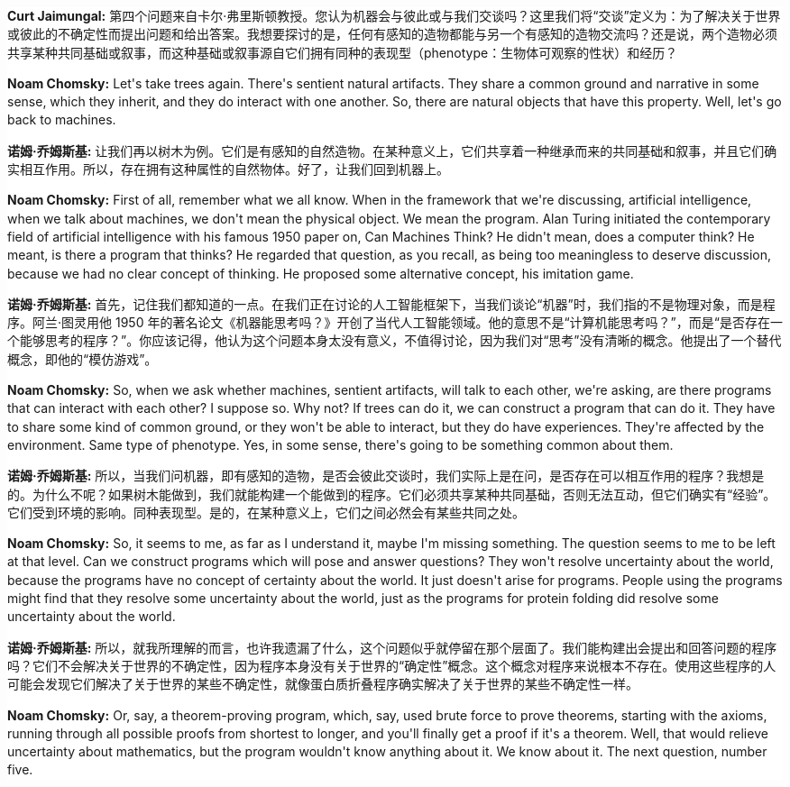 **Curt Jaimungal:**
第四个问题来自卡尔·弗里斯顿教授。您认为机器会与彼此或与我们交谈吗？这里我们将“交谈”定义为：为了解决关于世界或彼此的不确定性而提出问题和给出答案。我想要探讨的是，任何有感知的造物都能与另一个有感知的造物交流吗？还是说，两个造物必须共享某种共同基础或叙事，而这种基础或叙事源自它们拥有同种的表现型（phenotype：生物体可观察的性状）和经历？

**Noam Chomsky:** Let's take trees again. There's sentient natural
artifacts. They share a common ground and narrative in some sense, which
they inherit, and they do interact with one another. So, there are
natural objects that have this property. Well, let's go back to
machines.

**诺姆·乔姆斯基:**
让我们再以树木为例。它们是有感知的自然造物。在某种意义上，它们共享着一种继承而来的共同基础和叙事，并且它们确实相互作用。所以，存在拥有这种属性的自然物体。好了，让我们回到机器上。

**Noam Chomsky:** First of all, remember what we all know. When in the
framework that we're discussing, artificial intelligence, when we talk
about machines, we don't mean the physical object. We mean the program.
Alan Turing initiated the contemporary field of artificial intelligence
with his famous 1950 paper on, Can Machines Think? He didn't mean, does
a computer think? He meant, is there a program that thinks? He regarded
that question, as you recall, as being too meaningless to deserve
discussion, because we had no clear concept of thinking. He proposed
some alternative concept, his imitation game.

**诺姆·乔姆斯基:**
首先，记住我们都知道的一点。在我们正在讨论的人工智能框架下，当我们谈论“机器”时，我们指的不是物理对象，而是程序。阿兰·图灵用他 1950 年的著名论文《机器能思考吗？》开创了当代人工智能领域。他的意思不是“计算机能思考吗？”，而是“是否存在一个能够思考的程序？”。你应该记得，他认为这个问题本身太没有意义，不值得讨论，因为我们对“思考”没有清晰的概念。他提出了一个替代概念，即他的“模仿游戏”。

**Noam Chomsky:** So, when we ask whether machines, sentient artifacts,
will talk to each other, we're asking, are there programs that can
interact with each other? I suppose so. Why not? If trees can do it, we
can construct a program that can do it. They have to share some kind of
common ground, or they won't be able to interact, but they do have
experiences. They're affected by the environment. Same type of
phenotype. Yes, in some sense, there's going to be something common
about them.

**诺姆·乔姆斯基:**
所以，当我们问机器，即有感知的造物，是否会彼此交谈时，我们实际上是在问，是否存在可以相互作用的程序？我想是的。为什么不呢？如果树木能做到，我们就能构建一个能做到的程序。它们必须共享某种共同基础，否则无法互动，但它们确实有“经验”。它们受到环境的影响。同种表现型。是的，在某种意义上，它们之间必然会有某些共同之处。

**Noam Chomsky:** So, it seems to me, as far as I understand it, maybe
I'm missing something. The question seems to me to be left at that
level. Can we construct programs which will pose and answer questions?
They won't resolve uncertainty about the world, because the programs
have no concept of certainty about the world. It just doesn't arise for
programs. People using the programs might find that they resolve some
uncertainty about the world, just as the programs for protein folding
did resolve some uncertainty about the world.

**诺姆·乔姆斯基:**
所以，就我所理解的而言，也许我遗漏了什么，这个问题似乎就停留在那个层面了。我们能构建出会提出和回答问题的程序吗？它们不会解决关于世界的不确定性，因为程序本身没有关于世界的“确定性”概念。这个概念对程序来说根本不存在。使用这些程序的人可能会发现它们解决了关于世界的某些不确定性，就像蛋白质折叠程序确实解决了关于世界的某些不确定性一样。

**Noam Chomsky:** Or, say, a theorem-proving program, which, say, used
brute force to prove theorems, starting with the axioms, running through
all possible proofs from shortest to longer, and you'll finally get a
proof if it's a theorem. Well, that would relieve uncertainty about
mathematics, but the program wouldn't know anything about it. We know
about it. The next question, number five.
